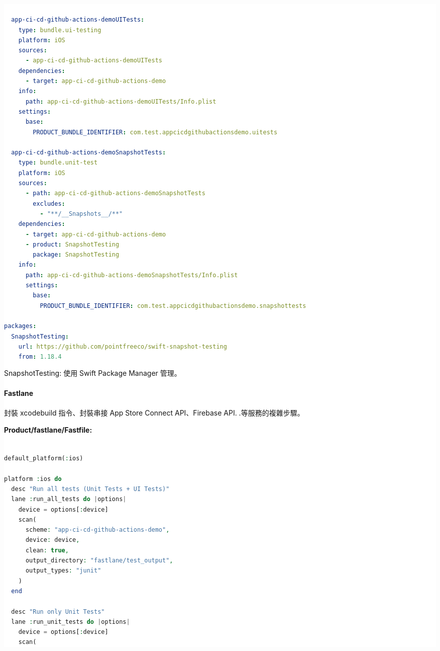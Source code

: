 ```yaml

  app-ci-cd-github-actions-demoUITests:
    type: bundle.ui-testing
    platform: iOS
    sources:
      - app-ci-cd-github-actions-demoUITests
    dependencies:
      - target: app-ci-cd-github-actions-demo
    info:
      path: app-ci-cd-github-actions-demoUITests/Info.plist
    settings:
      base:
        PRODUCT_BUNDLE_IDENTIFIER: com.test.appcicdgithubactionsdemo.uitests

  app-ci-cd-github-actions-demoSnapshotTests:
    type: bundle.unit-test
    platform: iOS
    sources:
      - path: app-ci-cd-github-actions-demoSnapshotTests
        excludes:
          - "**/__Snapshots__/**"
    dependencies:
      - target: app-ci-cd-github-actions-demo
      - product: SnapshotTesting
        package: SnapshotTesting
    info:
      path: app-ci-cd-github-actions-demoSnapshotTests/Info.plist
      settings:
        base:
          PRODUCT_BUNDLE_IDENTIFIER: com.test.appcicdgithubactionsdemo.snapshottests

packages:
  SnapshotTesting:
    url: https://github.com/pointfreeco/swift-snapshot-testing
    from: 1.18.4
```

SnapshotTesting: 使用 Swift Package Manager 管理。
#### Fastlane

封裝 xcodebuild 指令、封裝串接 App Store Connect API、Firebase API\. \.等服務的複雜步驟。

**Product/fastlane/Fastfile:**
```php

default_platform(:ios)

platform :ios do
  desc "Run all tests (Unit Tests + UI Tests)"
  lane :run_all_tests do |options|
    device = options[:device]
    scan(
      scheme: "app-ci-cd-github-actions-demo",
      device: device,
      clean: true,
      output_directory: "fastlane/test_output",
      output_types: "junit"
    )
  end

  desc "Run only Unit Tests"
  lane :run_unit_tests do |options|
    device = options[:device]
    scan(
```